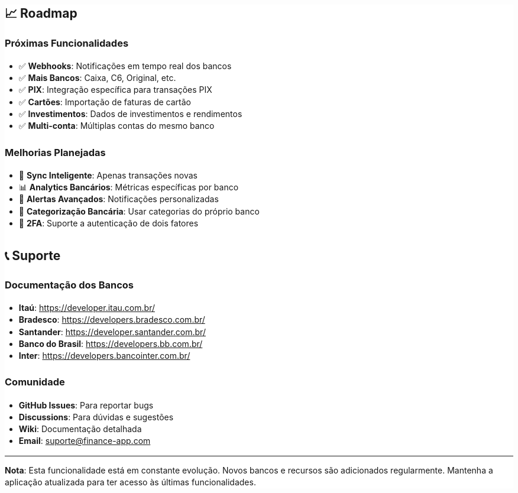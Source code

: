 ## 📈 Roadmap

### Próximas Funcionalidades
- ✅ **Webhooks**: Notificações em tempo real dos bancos
- ✅ **Mais Bancos**: Caixa, C6, Original, etc.
- ✅ **PIX**: Integração específica para transações PIX
- ✅ **Cartões**: Importação de faturas de cartão
- ✅ **Investimentos**: Dados de investimentos e rendimentos
- ✅ **Multi-conta**: Múltiplas contas do mesmo banco

### Melhorias Planejadas
- 🔄 **Sync Inteligente**: Apenas transações novas
- 📊 **Analytics Bancários**: Métricas específicas por banco
- 🔔 **Alertas Avançados**: Notificações personalizadas
- 🎯 **Categorização Bancária**: Usar categorias do próprio banco
- 🔐 **2FA**: Suporte a autenticação de dois fatores

## 📞 Suporte

### Documentação dos Bancos
- **Itaú**: https://developer.itau.com.br/
- **Bradesco**: https://developers.bradesco.com.br/
- **Santander**: https://developer.santander.com.br/
- **Banco do Brasil**: https://developers.bb.com.br/
- **Inter**: https://developers.bancointer.com.br/

### Comunidade
- **GitHub Issues**: Para reportar bugs
- **Discussions**: Para dúvidas e sugestões
- **Wiki**: Documentação detalhada
- **Email**: suporte@finance-app.com

---

**Nota**: Esta funcionalidade está em constante evolução. Novos bancos e recursos são adicionados regularmente. Mantenha a aplicação atualizada para ter acesso às últimas funcionalidades.


